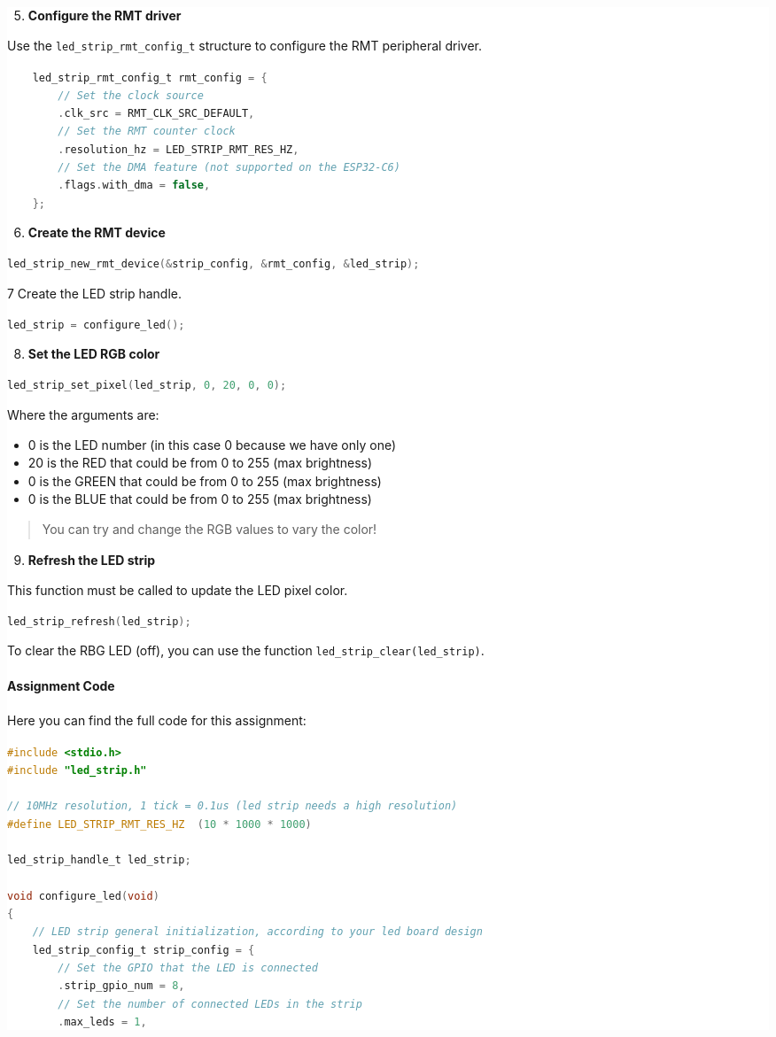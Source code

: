 5. **Configure the RMT driver**

Use the ```led_strip_rmt_config_t``` structure to configure the RMT peripheral driver.

```c
    led_strip_rmt_config_t rmt_config = {
        // Set the clock source
        .clk_src = RMT_CLK_SRC_DEFAULT,
        // Set the RMT counter clock
        .resolution_hz = LED_STRIP_RMT_RES_HZ,
        // Set the DMA feature (not supported on the ESP32-C6)
        .flags.with_dma = false,
    };
```

6. **Create the RMT device**

```c
led_strip_new_rmt_device(&strip_config, &rmt_config, &led_strip);
```

7 Create the LED strip handle.

```c
led_strip = configure_led();
```

8. **Set the LED RGB color**

```c
led_strip_set_pixel(led_strip, 0, 20, 0, 0);
```

Where the arguments are:

- 0 is the LED number (in this case 0 because we have only one)
- 20 is the RED that could be from 0 to 255 (max brightness)
- 0 is the GREEN that could be from 0 to 255 (max brightness)
- 0 is the BLUE that could be from 0 to 255 (max brightness)

> You can try and change the RGB values to vary the color!

9. **Refresh the LED strip**

This function must be called to update the LED pixel color.

```c
led_strip_refresh(led_strip);
```

To clear the RBG LED (off), you can use the function ```led_strip_clear(led_strip)```.

#### Assignment Code

Here you can find the full code for this assignment:

```c
#include <stdio.h>
#include "led_strip.h"

// 10MHz resolution, 1 tick = 0.1us (led strip needs a high resolution)
#define LED_STRIP_RMT_RES_HZ  (10 * 1000 * 1000)

led_strip_handle_t led_strip;

void configure_led(void)
{
    // LED strip general initialization, according to your led board design
    led_strip_config_t strip_config = {
        // Set the GPIO that the LED is connected
        .strip_gpio_num = 8,
        // Set the number of connected LEDs in the strip
        .max_leds = 1,
```